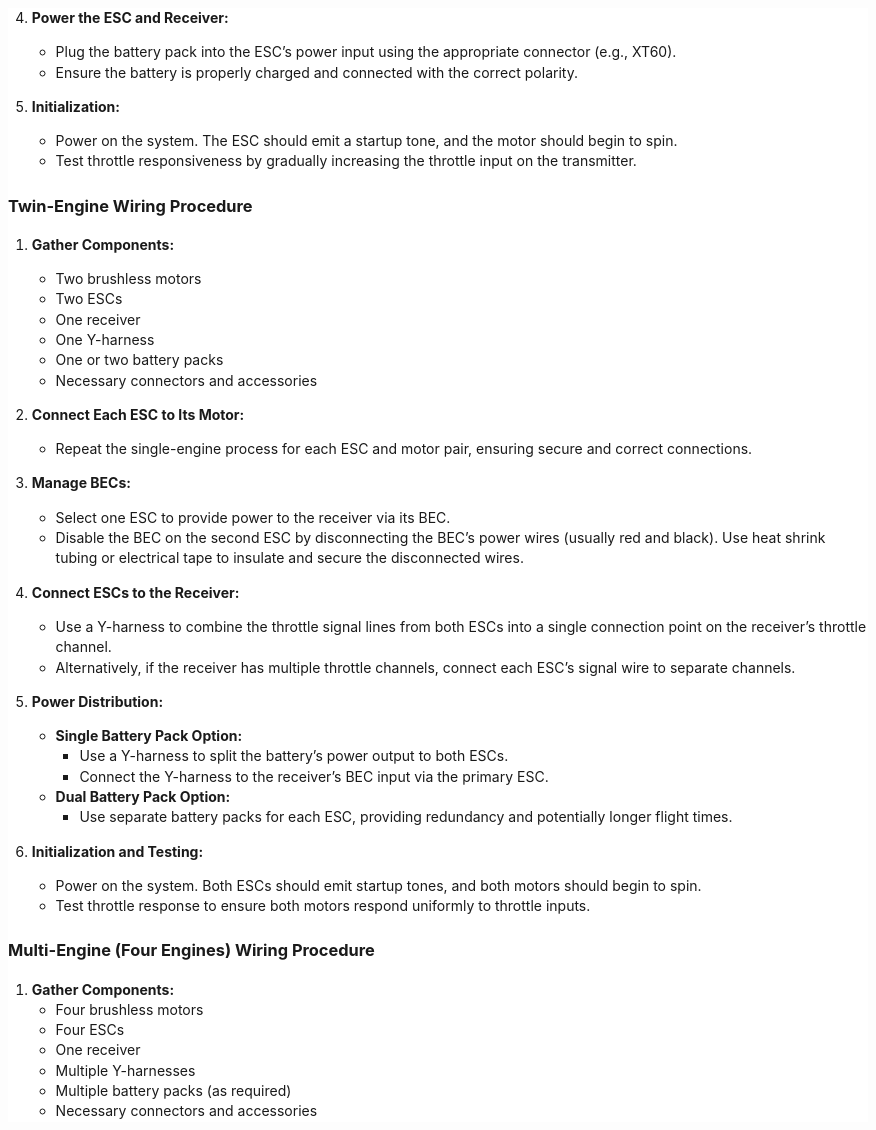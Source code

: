 4. **Power the ESC and Receiver:**
   - Plug the battery pack into the ESC’s power input using the appropriate connector (e.g., XT60).
   - Ensure the battery is properly charged and connected with the correct polarity.

5. **Initialization:**
   - Power on the system. The ESC should emit a startup tone, and the motor should begin to spin.
   - Test throttle responsiveness by gradually increasing the throttle input on the transmitter.

### Twin-Engine Wiring Procedure

1. **Gather Components:**
   - Two brushless motors
   - Two ESCs
   - One receiver
   - One Y-harness
   - One or two battery packs
   - Necessary connectors and accessories

2. **Connect Each ESC to Its Motor:**
   - Repeat the single-engine process for each ESC and motor pair, ensuring secure and correct connections.

3. **Manage BECs:**
   - Select one ESC to provide power to the receiver via its BEC.
   - Disable the BEC on the second ESC by disconnecting the BEC’s power wires (usually red and black). Use heat shrink tubing or electrical tape to insulate and secure the disconnected wires.

4. **Connect ESCs to the Receiver:**
   - Use a Y-harness to combine the throttle signal lines from both ESCs into a single connection point on the receiver’s throttle channel.
   - Alternatively, if the receiver has multiple throttle channels, connect each ESC’s signal wire to separate channels.

5. **Power Distribution:**
   - **Single Battery Pack Option:**
     - Use a Y-harness to split the battery’s power output to both ESCs.
     - Connect the Y-harness to the receiver’s BEC input via the primary ESC.
   - **Dual Battery Pack Option:**
     - Use separate battery packs for each ESC, providing redundancy and potentially longer flight times.

6. **Initialization and Testing:**
   - Power on the system. Both ESCs should emit startup tones, and both motors should begin to spin.
   - Test throttle response to ensure both motors respond uniformly to throttle inputs.

### Multi-Engine (Four Engines) Wiring Procedure

1. **Gather Components:**
   - Four brushless motors
   - Four ESCs
   - One receiver
   - Multiple Y-harnesses
   - Multiple battery packs (as required)
   - Necessary connectors and accessories
